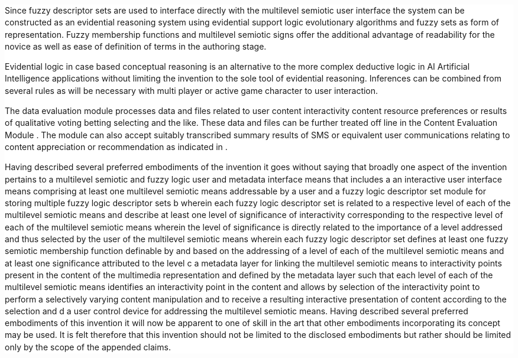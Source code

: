 Since fuzzy descriptor sets are used to interface directly with the multilevel semiotic user interface the system can be constructed as an evidential reasoning system using evidential support logic evolutionary algorithms and fuzzy sets as form of representation. Fuzzy membership functions and multilevel semiotic signs offer the additional advantage of readability for the novice as well as ease of definition of terms in the authoring stage.

Evidential logic in case based conceptual reasoning is an alternative to the more complex deductive logic in AI Artificial Intelligence applications without limiting the invention to the sole tool of evidential reasoning. Inferences can be combined from several rules as will be necessary with multi player or active game character to user interaction.

The data evaluation module processes data and files related to user content interactivity content resource preferences or results of qualitative voting betting selecting and the like. These data and files can be further treated off line in the Content Evaluation Module . The module can also accept suitably transcribed summary results of SMS or equivalent user communications relating to content appreciation or recommendation as indicated in .

Having described several preferred embodiments of the invention it goes without saying that broadly one aspect of the invention pertains to a multilevel semiotic and fuzzy logic user and metadata interface means that includes a an interactive user interface means comprising at least one multilevel semiotic means addressable by a user and a fuzzy logic descriptor set module for storing multiple fuzzy logic descriptor sets b wherein each fuzzy logic descriptor set is related to a respective level of each of the multilevel semiotic means and describe at least one level of significance of interactivity corresponding to the respective level of each of the multilevel semiotic means wherein the level of significance is directly related to the importance of a level addressed and thus selected by the user of the multilevel semiotic means wherein each fuzzy logic descriptor set defines at least one fuzzy semiotic membership function definable by and based on the addressing of a level of each of the multilevel semiotic means and at least one significance attributed to the level c a metadata layer for linking the multilevel semiotic means to interactivity points present in the content of the multimedia representation and defined by the metadata layer such that each level of each of the multilevel semiotic means identifies an interactivity point in the content and allows by selection of the interactivity point to perform a selectively varying content manipulation and to receive a resulting interactive presentation of content according to the selection and d a user control device for addressing the multilevel semiotic means. Having described several preferred embodiments of this invention it will now be apparent to one of skill in the art that other embodiments incorporating its concept may be used. It is felt therefore that this invention should not be limited to the disclosed embodiments but rather should be limited only by the scope of the appended claims.

